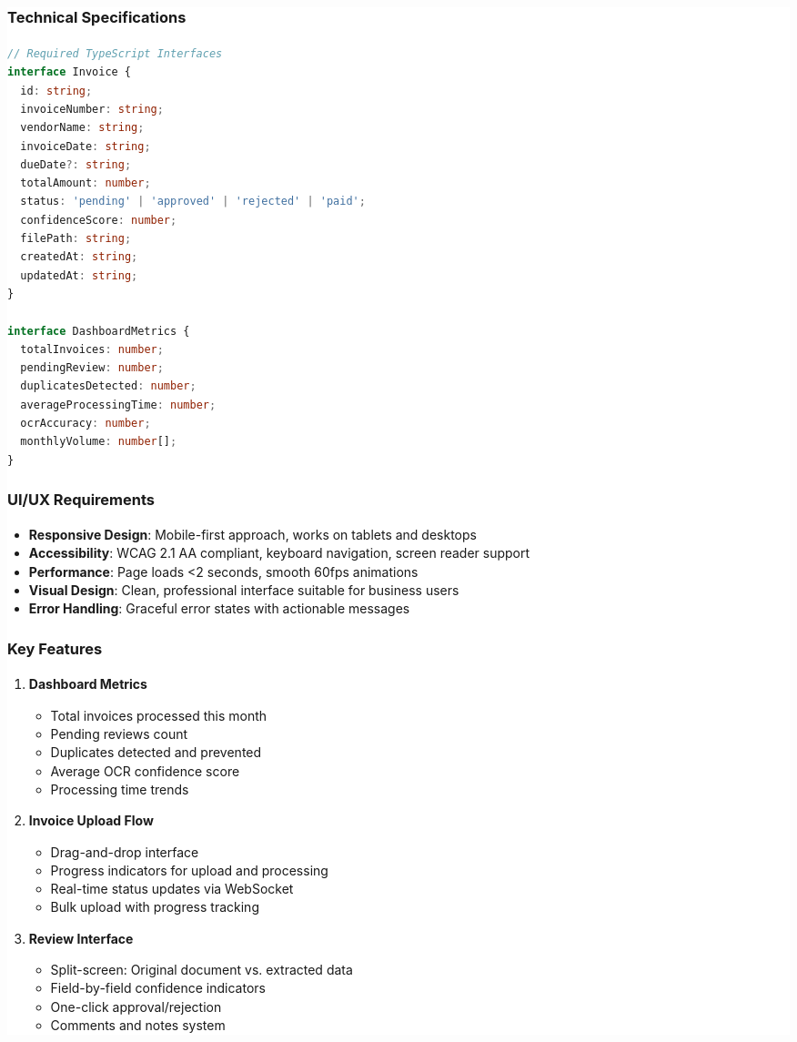 ### Technical Specifications

```typescript
// Required TypeScript Interfaces
interface Invoice {
  id: string;
  invoiceNumber: string;
  vendorName: string;
  invoiceDate: string;
  dueDate?: string;
  totalAmount: number;
  status: 'pending' | 'approved' | 'rejected' | 'paid';
  confidenceScore: number;
  filePath: string;
  createdAt: string;
  updatedAt: string;
}

interface DashboardMetrics {
  totalInvoices: number;
  pendingReview: number;
  duplicatesDetected: number;
  averageProcessingTime: number;
  ocrAccuracy: number;
  monthlyVolume: number[];
}
```

### UI/UX Requirements
- **Responsive Design**: Mobile-first approach, works on tablets and desktops
- **Accessibility**: WCAG 2.1 AA compliant, keyboard navigation, screen reader support
- **Performance**: Page loads <2 seconds, smooth 60fps animations
- **Visual Design**: Clean, professional interface suitable for business users
- **Error Handling**: Graceful error states with actionable messages

### Key Features

1. **Dashboard Metrics**
   - Total invoices processed this month
   - Pending reviews count
   - Duplicates detected and prevented
   - Average OCR confidence score
   - Processing time trends

2. **Invoice Upload Flow**
   - Drag-and-drop interface
   - Progress indicators for upload and processing
   - Real-time status updates via WebSocket
   - Bulk upload with progress tracking

3. **Review Interface**
   - Split-screen: Original document vs. extracted data
   - Field-by-field confidence indicators
   - One-click approval/rejection
   - Comments and notes system
